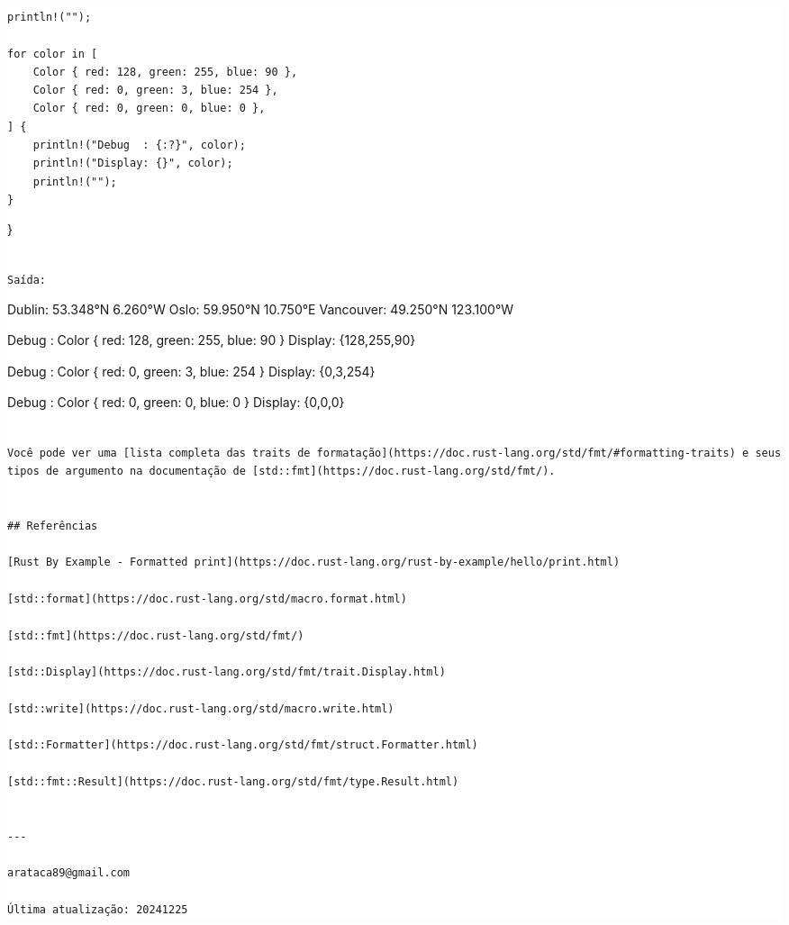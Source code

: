     println!("");

    for color in [
        Color { red: 128, green: 255, blue: 90 },
        Color { red: 0, green: 3, blue: 254 },
        Color { red: 0, green: 0, blue: 0 },
    ] {
        println!("Debug  : {:?}", color);
        println!("Display: {}", color);
        println!("");
    }
}
```

Saída:

```
Dublin: 53.348°N 6.260°W
Oslo: 59.950°N 10.750°E
Vancouver: 49.250°N 123.100°W

Debug  : Color { red: 128, green: 255, blue: 90 }
Display: {128,255,90}

Debug  : Color { red: 0, green: 3, blue: 254 }
Display: {0,3,254}

Debug  : Color { red: 0, green: 0, blue: 0 }
Display: {0,0,0}
```

Você pode ver uma [lista completa das traits de formatação](https://doc.rust-lang.org/std/fmt/#formatting-traits) e seus tipos de argumento na documentação de [std::fmt](https://doc.rust-lang.org/std/fmt/). 


## Referências

[Rust By Example - Formatted print](https://doc.rust-lang.org/rust-by-example/hello/print.html)

[std::format](https://doc.rust-lang.org/std/macro.format.html)

[std::fmt](https://doc.rust-lang.org/std/fmt/)

[std::Display](https://doc.rust-lang.org/std/fmt/trait.Display.html)

[std::write](https://doc.rust-lang.org/std/macro.write.html)

[std::Formatter](https://doc.rust-lang.org/std/fmt/struct.Formatter.html)

[std::fmt::Result](https://doc.rust-lang.org/std/fmt/type.Result.html)


---

arataca89@gmail.com

Última atualização: 20241225
